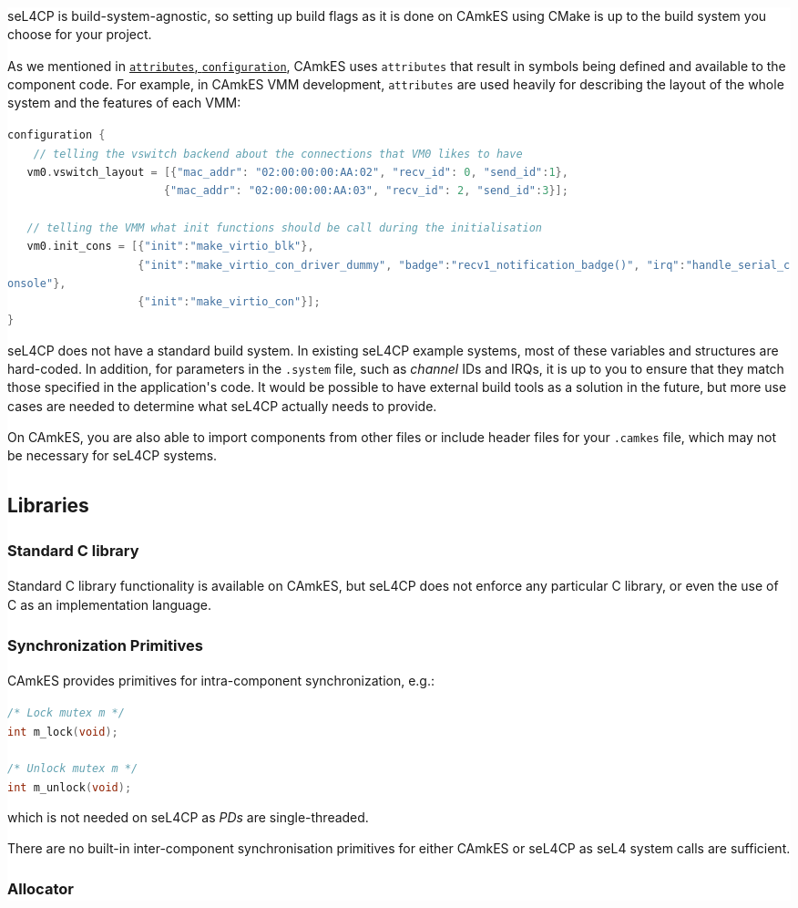 seL4CP is build-system-agnostic, so setting up build flags as it is done on CAmkES using CMake is up to the build system you choose for your project.

As we mentioned in [`attributes`, `configuration`](#attributes), CAmkES uses `attributes` that result in symbols being defined and available to the component code. For example, in CAmkES VMM development, `attributes` are used heavily for describing the layout of the whole system and the features of each VMM:

```c
configuration {
    // telling the vswitch backend about the connections that VM0 likes to have
   vm0.vswitch_layout = [{"mac_addr": "02:00:00:00:AA:02", "recv_id": 0, "send_id":1},
                        {"mac_addr": "02:00:00:00:AA:03", "recv_id": 2, "send_id":3}];

   // telling the VMM what init functions should be call during the initialisation
   vm0.init_cons = [{"init":"make_virtio_blk"},
                    {"init":"make_virtio_con_driver_dummy", "badge":"recv1_notification_badge()", "irq":"handle_serial_console"},
                    {"init":"make_virtio_con"}];
}
```

seL4CP does not have a standard build system. In existing seL4CP example systems, most of these variables and structures are hard-coded. In addition, for parameters in the `.system` file, such as *channel* IDs and IRQs, it is up to you to ensure that they match those specified in the application's code. It would be possible to have external build tools as a solution in the future, but more use cases are needed to determine what seL4CP actually needs to provide.

On CAmkES, you are also able to import components from other files or include header files for your `.camkes` file, which may not be necessary for seL4CP systems.

## Libraries

### Standard C library

Standard C library functionality is available on CAmkES, but seL4CP does not enforce any particular C library, or even the use of C as an implementation language.

### Synchronization Primitives

CAmkES provides primitives for intra-component synchronization, e.g.:
```c
/* Lock mutex m */
int m_lock(void);

/* Unlock mutex m */
int m_unlock(void);
```
which is not needed on seL4CP as *PDs* are single-threaded.

There are no built-in inter-component synchronisation primitives for either CAmkES or seL4CP as seL4 system calls are sufficient.

### Allocator
